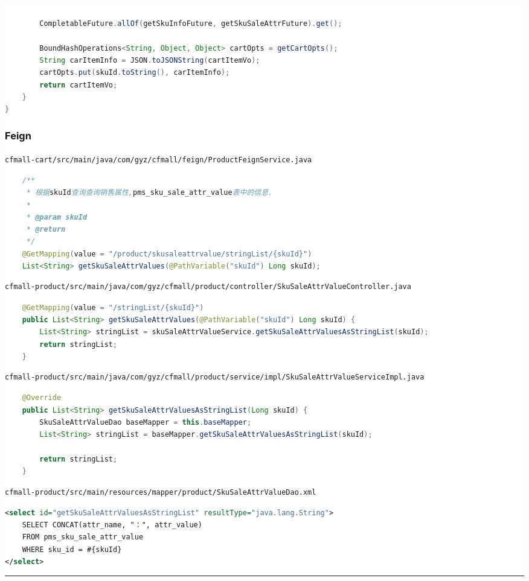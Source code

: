 ```java

        CompletableFuture.allOf(getSkuInfoFuture, getSkuSaleAttrFuture).get();

        BoundHashOperations<String, Object, Object> cartOpts = getCartOpts();
        String carItemInfo = JSON.toJSONString(cartItemVo);
        cartOpts.put(skuId.toString(), carItemInfo);
        return cartItemVo;
    }
}
```

### Feign

`cfmall-cart/src/main/java/com/gyz/cfmall/feign/ProductFeignService.java`

```java
    /**
     * 根据skuId查询查询销售属性,pms_sku_sale_attr_value表中的信息.
     *
     * @param skuId
     * @return
     */
    @GetMapping(value = "/product/skusaleattrvalue/stringList/{skuId}")
    List<String> getSkuSaleAttrValues(@PathVariable("skuId") Long skuId);
```

`cfmall-product/src/main/java/com/gyz/cfmall/product/controller/SkuSaleAttrValueController.java`

```java
    @GetMapping(value = "/stringList/{skuId}")
    public List<String> getSkuSaleAttrValues(@PathVariable("skuId") Long skuId) {
        List<String> stringList = skuSaleAttrValueService.getSkuSaleAttrValuesAsStringList(skuId);
        return stringList;
    }
```

`cfmall-product/src/main/java/com/gyz/cfmall/product/service/impl/SkuSaleAttrValueServiceImpl.java`

```java
    @Override
    public List<String> getSkuSaleAttrValuesAsStringList(Long skuId) {
        SkuSaleAttrValueDao baseMapper = this.baseMapper;
        List<String> stringList = baseMapper.getSkuSaleAttrValuesAsStringList(skuId);

        return stringList;
    }
```

`cfmall-product/src/main/resources/mapper/product/SkuSaleAttrValueDao.xml`

```xml
<select id="getSkuSaleAttrValuesAsStringList" resultType="java.lang.String">
    SELECT CONCAT(attr_name, "：", attr_value)
    FROM pms_sku_sale_attr_value
    WHERE sku_id = #{skuId}
</select>
```

---